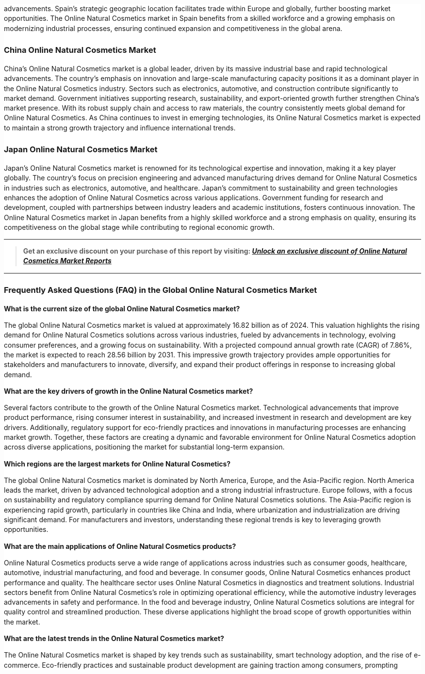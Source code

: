 advancements. Spain&rsquo;s strategic geographic location facilitates trade within Europe and globally, further boosting market opportunities. The Online Natural Cosmetics market in Spain benefits from a skilled workforce and a growing emphasis on modernizing industrial processes, ensuring continued expansion and competitiveness in the global arena.</p><h3>China Online Natural Cosmetics Market</h3><p>China&rsquo;s Online Natural Cosmetics market is a global leader, driven by its massive industrial base and rapid technological advancements. The country&rsquo;s emphasis on innovation and large-scale manufacturing capacity positions it as a dominant player in the Online Natural Cosmetics industry. Sectors such as electronics, automotive, and construction contribute significantly to market demand. Government initiatives supporting research, sustainability, and export-oriented growth further strengthen China&rsquo;s market presence. With its robust supply chain and access to raw materials, the country consistently meets global demand for Online Natural Cosmetics. As China continues to invest in emerging technologies, its Online Natural Cosmetics market is expected to maintain a strong growth trajectory and influence international trends.</p><h3>Japan Online Natural Cosmetics Market</h3><p>Japan&rsquo;s Online Natural Cosmetics market is renowned for its technological expertise and innovation, making it a key player globally. The country&rsquo;s focus on precision engineering and advanced manufacturing drives demand for Online Natural Cosmetics in industries such as electronics, automotive, and healthcare. Japan&rsquo;s commitment to sustainability and green technologies enhances the adoption of Online Natural Cosmetics across various applications. Government funding for research and development, coupled with partnerships between industry leaders and academic institutions, fosters continuous innovation. The Online Natural Cosmetics market in Japan benefits from a highly skilled workforce and a strong emphasis on quality, ensuring its competitiveness on the global stage while contributing to regional economic growth.</p><hr /><blockquote><p><strong>Get an exclusive discount on your purchase of this report by visiting: <em><a href="://marketresearchpulse.com/ask-for-discount/4602?utm_source=Github&amp;utm_medium=0112">Unlock an exclusive discount of Online Natural Cosmetics Market Reports</a></em>&nbsp;</strong></p></blockquote><hr /><h3>Frequently Asked Questions (FAQ) in the Global Online Natural Cosmetics Market</h3><p><strong>What is the current size of the global Online Natural Cosmetics market?</strong></p><p>The global Online Natural Cosmetics market is valued at approximately 16.82 billion as of 2024. This valuation highlights the rising demand for Online Natural Cosmetics solutions across various industries, fueled by advancements in technology, evolving consumer preferences, and a growing focus on sustainability. With a projected compound annual growth rate (CAGR) of 7.86%, the market is expected to reach 28.56 billion by 2031. This impressive growth trajectory provides ample opportunities for stakeholders and manufacturers to innovate, diversify, and expand their product offerings in response to increasing global demand.</p><p><strong>What are the key drivers of growth in the Online Natural Cosmetics market?</strong></p><p>Several factors contribute to the growth of the Online Natural Cosmetics market. Technological advancements that improve product performance, rising consumer interest in sustainability, and increased investment in research and development are key drivers. Additionally, regulatory support for eco-friendly practices and innovations in manufacturing processes are enhancing market growth. Together, these factors are creating a dynamic and favorable environment for Online Natural Cosmetics adoption across diverse applications, positioning the market for substantial long-term expansion.</p><p><strong>Which regions are the largest markets for Online Natural Cosmetics?</strong></p><p>The global Online Natural Cosmetics market is dominated by North America, Europe, and the Asia-Pacific region. North America leads the market, driven by advanced technological adoption and a strong industrial infrastructure. Europe follows, with a focus on sustainability and regulatory compliance spurring demand for Online Natural Cosmetics solutions. The Asia-Pacific region is experiencing rapid growth, particularly in countries like China and India, where urbanization and industrialization are driving significant demand. For manufacturers and investors, understanding these regional trends is key to leveraging growth opportunities.</p><p><strong>What are the main applications of Online Natural Cosmetics products?</strong></p><p>Online Natural Cosmetics products serve a wide range of applications across industries such as consumer goods, healthcare, automotive, industrial manufacturing, and food and beverage. In consumer goods, Online Natural Cosmetics enhances product performance and quality. The healthcare sector uses Online Natural Cosmetics in diagnostics and treatment solutions. Industrial sectors benefit from Online Natural Cosmetics&rsquo;s role in optimizing operational efficiency, while the automotive industry leverages advancements in safety and performance. In the food and beverage industry, Online Natural Cosmetics solutions are integral for quality control and streamlined production. These diverse applications highlight the broad scope of growth opportunities within the market.</p><p><strong>What are the latest trends in the Online Natural Cosmetics market?</strong></p><p>The Online Natural Cosmetics market is shaped by key trends such as sustainability, smart technology adoption, and the rise of e-commerce. Eco-friendly practices and sustainable product development are gaining traction among consumers, prompting